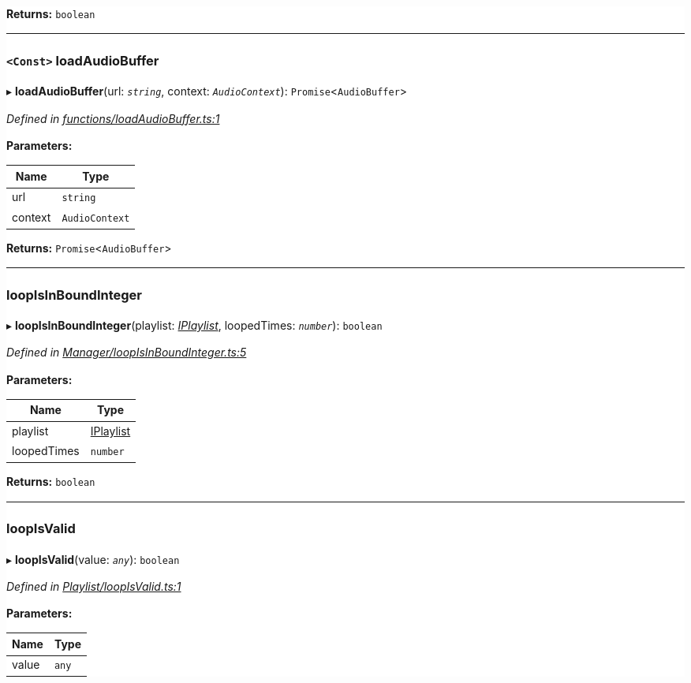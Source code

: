 **Returns:** `boolean`

___
<a id="loadaudiobuffer"></a>

### `<Const>` loadAudioBuffer

▸ **loadAudioBuffer**(url: *`string`*, context: *`AudioContext`*): `Promise`<`AudioBuffer`>

*Defined in [functions/loadAudioBuffer.ts:1](https://github.com/furkleindustries/sound-manager/blob/5232f22/src/functions/loadAudioBuffer.ts#L1)*

**Parameters:**

| Name | Type |
| ------ | ------ |
| url | `string` |
| context | `AudioContext` |

**Returns:** `Promise`<`AudioBuffer`>

___
<a id="loopisinboundinteger"></a>

###  loopIsInBoundInteger

▸ **loopIsInBoundInteger**(playlist: *[IPlaylist](interfaces/iplaylist.md)*, loopedTimes: *`number`*): `boolean`

*Defined in [Manager/loopIsInBoundInteger.ts:5](https://github.com/furkleindustries/sound-manager/blob/5232f22/src/Manager/loopIsInBoundInteger.ts#L5)*

**Parameters:**

| Name | Type |
| ------ | ------ |
| playlist | [IPlaylist](interfaces/iplaylist.md) |
| loopedTimes | `number` |

**Returns:** `boolean`

___
<a id="loopisvalid"></a>

###  loopIsValid

▸ **loopIsValid**(value: *`any`*): `boolean`

*Defined in [Playlist/loopIsValid.ts:1](https://github.com/furkleindustries/sound-manager/blob/5232f22/src/Playlist/loopIsValid.ts#L1)*

**Parameters:**

| Name | Type |
| ------ | ------ |
| value | `any` |
